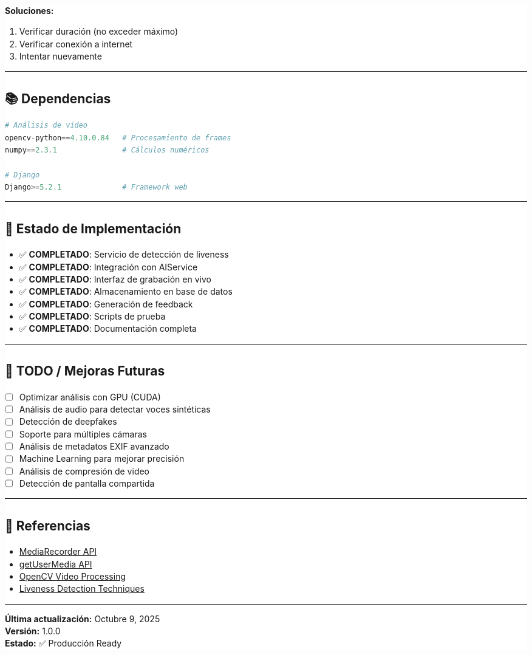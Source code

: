 **Soluciones:**
1. Verificar duración (no exceder máximo)
2. Verificar conexión a internet
3. Intentar nuevamente

---

## 📚 Dependencias

```python
# Análisis de video
opencv-python==4.10.0.84   # Procesamiento de frames
numpy==2.3.1               # Cálculos numéricos

# Django
Django>=5.2.1              # Framework web
```

---

## 🎯 Estado de Implementación

- ✅ **COMPLETADO**: Servicio de detección de liveness
- ✅ **COMPLETADO**: Integración con AIService
- ✅ **COMPLETADO**: Interfaz de grabación en vivo
- ✅ **COMPLETADO**: Almacenamiento en base de datos
- ✅ **COMPLETADO**: Generación de feedback
- ✅ **COMPLETADO**: Scripts de prueba
- ✅ **COMPLETADO**: Documentación completa

---

## 📝 TODO / Mejoras Futuras

- [ ] Optimizar análisis con GPU (CUDA)
- [ ] Análisis de audio para detectar voces sintéticas
- [ ] Detección de deepfakes
- [ ] Soporte para múltiples cámaras
- [ ] Análisis de metadatos EXIF avanzado
- [ ] Machine Learning para mejorar precisión
- [ ] Análisis de compresión de video
- [ ] Detección de pantalla compartida

---

## 📖 Referencias

- [MediaRecorder API](https://developer.mozilla.org/en-US/docs/Web/API/MediaRecorder)
- [getUserMedia API](https://developer.mozilla.org/en-US/docs/Web/API/MediaDevices/getUserMedia)
- [OpenCV Video Processing](https://docs.opencv.org/master/dd/d43/tutorial_py_video_display.html)
- [Liveness Detection Techniques](https://en.wikipedia.org/wiki/Liveness_detection)

---

**Última actualización:** Octubre 9, 2025  
**Versión:** 1.0.0  
**Estado:** ✅ Producción Ready
